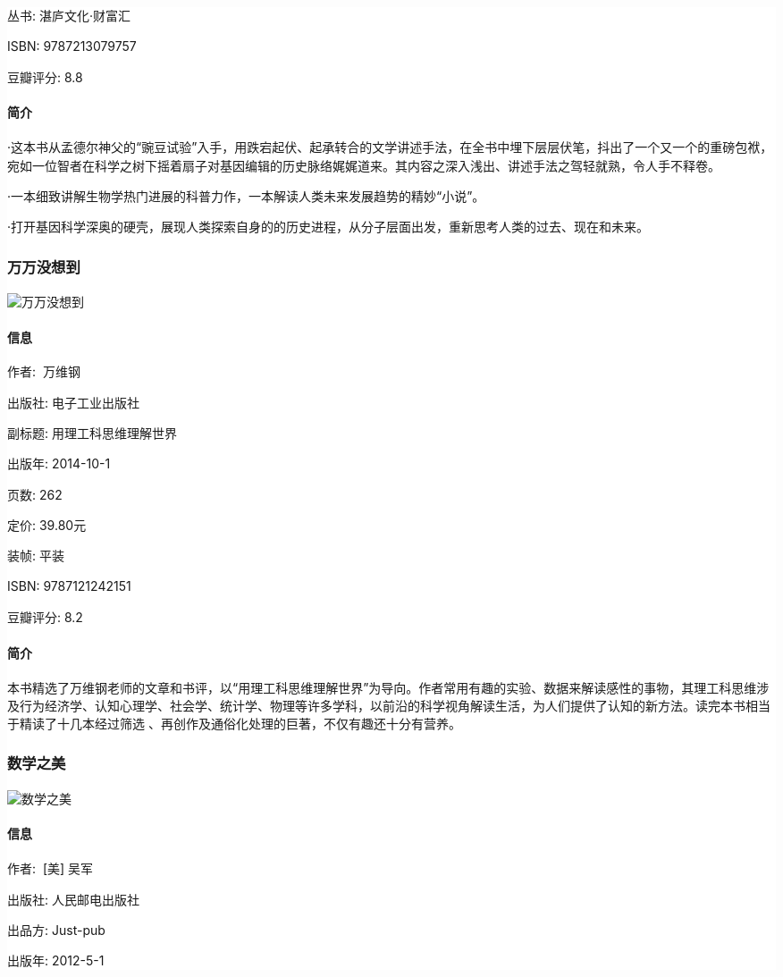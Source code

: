 丛书: 湛庐文化·财富汇 

ISBN: 9787213079757

豆瓣评分: 8.8

#### 简介

·这本书从孟德尔神父的“豌豆试验”入手，用跌宕起伏、起承转合的文学讲述手法，在全书中埋下层层伏笔，抖出了一个又一个的重磅包袱，宛如一位智者在科学之树下摇着扇子对基因编辑的历史脉络娓娓道来。其内容之深入浅出、讲述手法之驾轻就熟，令人手不释卷。

·一本细致讲解生物学热门进展的科普力作，一本解读人类未来发展趋势的精妙“小说”。

·打开基因科学深奥的硬壳，展现人类探索自身的的历史进程，从分子层面出发，重新思考人类的过去、现在和未来。



### 万万没想到

![万万没想到](https://img3.doubanio.com/view/subject/l/public/s27775296.jpg)

#### 信息

作者:  万维钢 

出版社: 电子工业出版社 

副标题: 用理工科思维理解世界 

出版年: 2014-10-1 

页数: 262 

定价: 39.80元 

装帧: 平装 

ISBN: 9787121242151

豆瓣评分: 8.2

#### 简介

本书精选了万维钢老师的文章和书评，以“用理工科思维理解世界”为导向。作者常用有趣的实验、数据来解读感性的事物，其理工科思维涉及行为经济学、认知心理学、社会学、统计学、物理等许多学科，以前沿的科学视角解读生活，为人们提供了认知的新方法。读完本书相当于精读了十几本经过筛选 、再创作及通俗化处理的巨著，不仅有趣还十分有营养。



### 数学之美

![数学之美](https://img3.doubanio.com/view/subject/l/public/s9114855.jpg)

#### 信息

作者:  [美] 吴军 

出版社: 人民邮电出版社 

出品方: Just-pub 

出版年: 2012-5-1 
